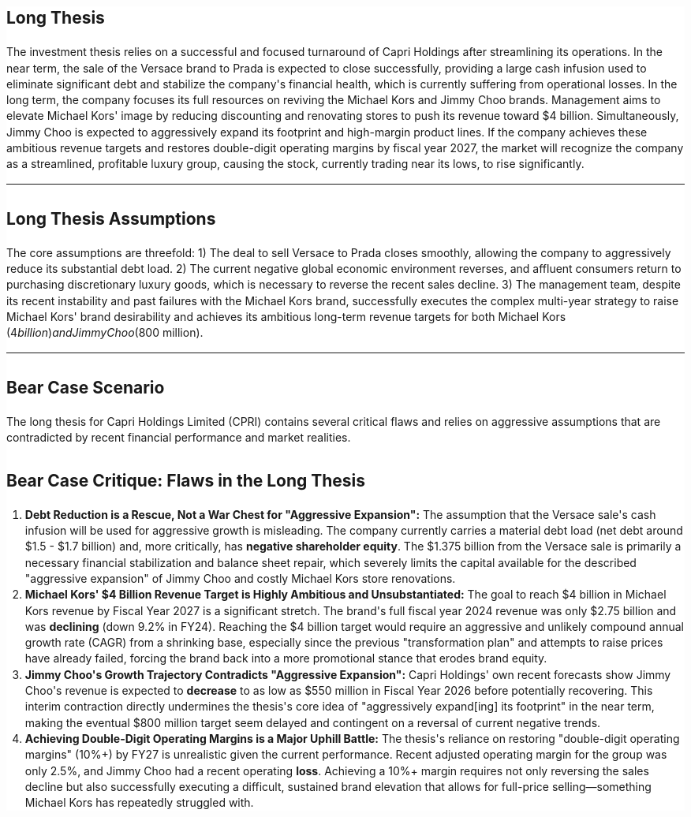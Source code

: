 
## Long Thesis

The investment thesis relies on a successful and focused turnaround of Capri Holdings after streamlining its operations. In the near term, the sale of the Versace brand to Prada is expected to close successfully, providing a large cash infusion used to eliminate significant debt and stabilize the company's financial health, which is currently suffering from operational losses. In the long term, the company focuses its full resources on reviving the Michael Kors and Jimmy Choo brands. Management aims to elevate Michael Kors' image by reducing discounting and renovating stores to push its revenue toward $4 billion. Simultaneously, Jimmy Choo is expected to aggressively expand its footprint and high-margin product lines. If the company achieves these ambitious revenue targets and restores double-digit operating margins by fiscal year 2027, the market will recognize the company as a streamlined, profitable luxury group, causing the stock, currently trading near its lows, to rise significantly.

---

## Long Thesis Assumptions

The core assumptions are threefold: 1) The deal to sell Versace to Prada closes smoothly, allowing the company to aggressively reduce its substantial debt load. 2) The current negative global economic environment reverses, and affluent consumers return to purchasing discretionary luxury goods, which is necessary to reverse the recent sales decline. 3) The management team, despite its recent instability and past failures with the Michael Kors brand, successfully executes the complex multi-year strategy to raise Michael Kors' brand desirability and achieves its ambitious long-term revenue targets for both Michael Kors ($4 billion) and Jimmy Choo ($800 million).

---

## Bear Case Scenario

The long thesis for Capri Holdings Limited (CPRI) contains several critical flaws and relies on aggressive assumptions that are contradicted by recent financial performance and market realities.

## Bear Case Critique: Flaws in the Long Thesis

1.  **Debt Reduction is a Rescue, Not a War Chest for "Aggressive Expansion":** The assumption that the Versace sale's cash infusion will be used for aggressive growth is misleading. The company currently carries a material debt load (net debt around \$1.5 - \$1.7 billion) and, more critically, has **negative shareholder equity**. The \$1.375 billion from the Versace sale is primarily a necessary financial stabilization and balance sheet repair, which severely limits the capital available for the described "aggressive expansion" of Jimmy Choo and costly Michael Kors store renovations.
2.  **Michael Kors' \$4 Billion Revenue Target is Highly Ambitious and Unsubstantiated:** The goal to reach \$4 billion in Michael Kors revenue by Fiscal Year 2027 is a significant stretch. The brand's full fiscal year 2024 revenue was only \$2.75 billion and was **declining** (down 9.2% in FY24). Reaching the \$4 billion target would require an aggressive and unlikely compound annual growth rate (CAGR) from a shrinking base, especially since the previous "transformation plan" and attempts to raise prices have already failed, forcing the brand back into a more promotional stance that erodes brand equity.
3.  **Jimmy Choo's Growth Trajectory Contradicts "Aggressive Expansion":** Capri Holdings' own recent forecasts show Jimmy Choo's revenue is expected to **decrease** to as low as \$550 million in Fiscal Year 2026 before potentially recovering. This interim contraction directly undermines the thesis's core idea of "aggressively expand[ing] its footprint" in the near term, making the eventual \$800 million target seem delayed and contingent on a reversal of current negative trends.
4.  **Achieving Double-Digit Operating Margins is a Major Uphill Battle:** The thesis's reliance on restoring "double-digit operating margins" (10%+) by FY27 is unrealistic given the current performance. Recent adjusted operating margin for the group was only 2.5%, and Jimmy Choo had a recent operating **loss**. Achieving a 10%+ margin requires not only reversing the sales decline but also successfully executing a difficult, sustained brand elevation that allows for full-price selling—something Michael Kors has repeatedly struggled with.
